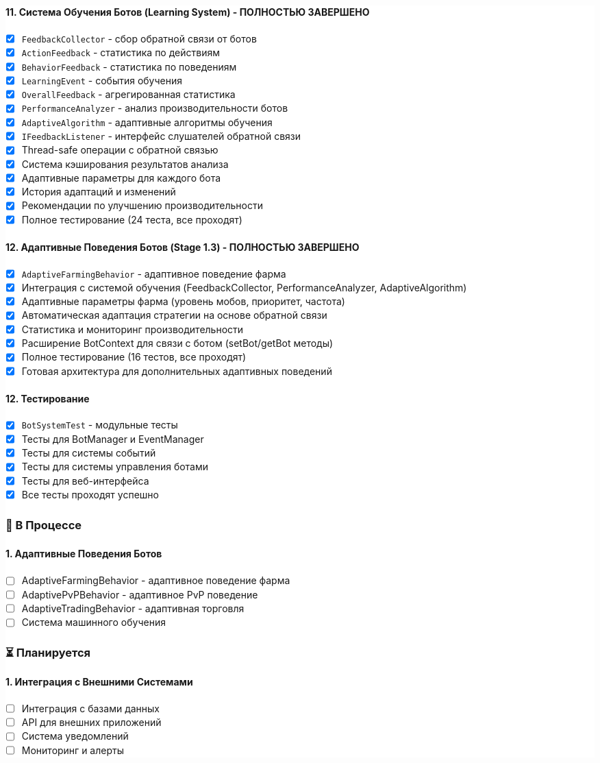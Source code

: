 #### 11. Система Обучения Ботов (Learning System) - **ПОЛНОСТЬЮ ЗАВЕРШЕНО**
- [x] `FeedbackCollector` - сбор обратной связи от ботов
- [x] `ActionFeedback` - статистика по действиям
- [x] `BehaviorFeedback` - статистика по поведениям
- [x] `LearningEvent` - события обучения
- [x] `OverallFeedback` - агрегированная статистика
- [x] `PerformanceAnalyzer` - анализ производительности ботов
- [x] `AdaptiveAlgorithm` - адаптивные алгоритмы обучения
- [x] `IFeedbackListener` - интерфейс слушателей обратной связи
- [x] Thread-safe операции с обратной связью
- [x] Система кэширования результатов анализа
- [x] Адаптивные параметры для каждого бота
- [x] История адаптаций и изменений
- [x] Рекомендации по улучшению производительности
- [x] Полное тестирование (24 теста, все проходят)

#### 12. Адаптивные Поведения Ботов (Stage 1.3) - **ПОЛНОСТЬЮ ЗАВЕРШЕНО**
- [x] `AdaptiveFarmingBehavior` - адаптивное поведение фарма
- [x] Интеграция с системой обучения (FeedbackCollector, PerformanceAnalyzer, AdaptiveAlgorithm)
- [x] Адаптивные параметры фарма (уровень мобов, приоритет, частота)
- [x] Автоматическая адаптация стратегии на основе обратной связи
- [x] Статистика и мониторинг производительности
- [x] Расширение BotContext для связи с ботом (setBot/getBot методы)
- [x] Полное тестирование (16 тестов, все проходят)
- [x] Готовая архитектура для дополнительных адаптивных поведений

#### 12. Тестирование
- [x] `BotSystemTest` - модульные тесты
- [x] Тесты для BotManager и EventManager
- [x] Тесты для системы событий
- [x] Тесты для системы управления ботами
- [x] Тесты для веб-интерфейса
- [x] Все тесты проходят успешно

### 🔄 В Процессе

#### 1. Адаптивные Поведения Ботов
- [ ] AdaptiveFarmingBehavior - адаптивное поведение фарма
- [ ] AdaptivePvPBehavior - адаптивное PvP поведение
- [ ] AdaptiveTradingBehavior - адаптивная торговля
- [ ] Система машинного обучения

### ⏳ Планируется

#### 1. Интеграция с Внешними Системами
- [ ] Интеграция с базами данных
- [ ] API для внешних приложений
- [ ] Система уведомлений
- [ ] Мониторинг и алерты
